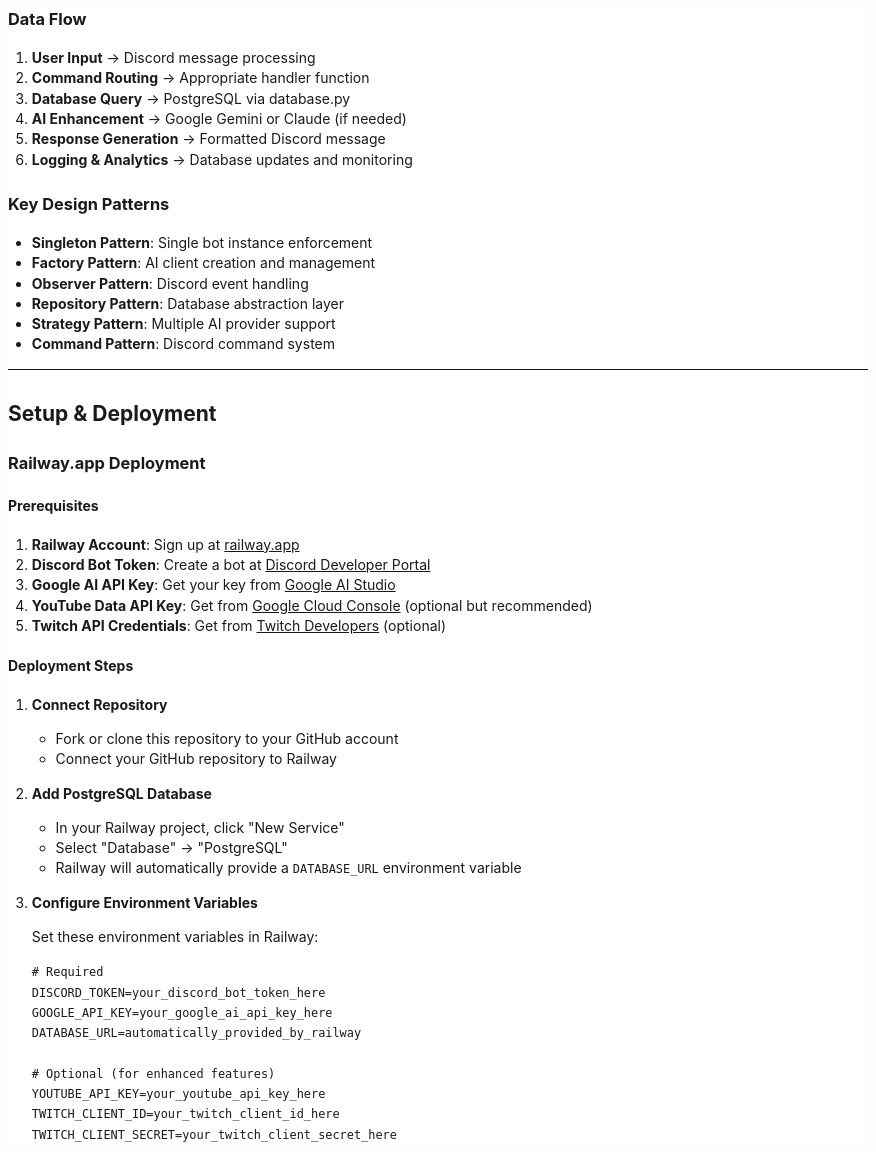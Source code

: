 ### Data Flow

1. **User Input** → Discord message processing
2. **Command Routing** → Appropriate handler function
3. **Database Query** → PostgreSQL via database.py
4. **AI Enhancement** → Google Gemini or Claude (if needed)
5. **Response Generation** → Formatted Discord message
6. **Logging & Analytics** → Database updates and monitoring

### Key Design Patterns

- **Singleton Pattern**: Single bot instance enforcement
- **Factory Pattern**: AI client creation and management
- **Observer Pattern**: Discord event handling
- **Repository Pattern**: Database abstraction layer
- **Strategy Pattern**: Multiple AI provider support
- **Command Pattern**: Discord command system

---

## Setup & Deployment

### Railway.app Deployment

#### Prerequisites

1. **Railway Account**: Sign up at [railway.app](https://railway.app)
2. **Discord Bot Token**: Create a bot at [Discord Developer Portal](https://discord.com/developers/applications)
3. **Google AI API Key**: Get your key from [Google AI Studio](https://makersuite.google.com/app/apikey)
4. **YouTube Data API Key**: Get from [Google Cloud Console](https://console.cloud.google.com/) (optional but recommended)
5. **Twitch API Credentials**: Get from [Twitch Developers](https://dev.twitch.tv/) (optional)

#### Deployment Steps

1. **Connect Repository**

   - Fork or clone this repository to your GitHub account
   - Connect your GitHub repository to Railway

2. **Add PostgreSQL Database**

   - In your Railway project, click "New Service"
   - Select "Database" → "PostgreSQL"
   - Railway will automatically provide a `DATABASE_URL` environment variable

3. **Configure Environment Variables**

   Set these environment variables in Railway:

   ```text
   # Required
   DISCORD_TOKEN=your_discord_bot_token_here
   GOOGLE_API_KEY=your_google_ai_api_key_here
   DATABASE_URL=automatically_provided_by_railway
   
   # Optional (for enhanced features)
   YOUTUBE_API_KEY=your_youtube_api_key_here
   TWITCH_CLIENT_ID=your_twitch_client_id_here
   TWITCH_CLIENT_SECRET=your_twitch_client_secret_here
   ```
